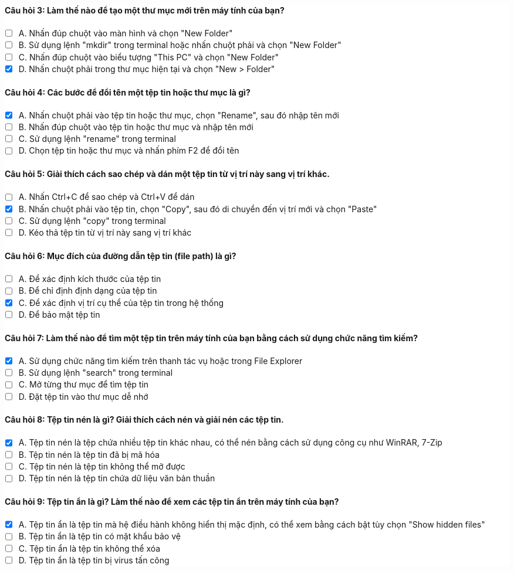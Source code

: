 #### Câu hỏi 3: Làm thế nào để tạo một thư mục mới trên máy tính của bạn?

- [ ] A. Nhấn đúp chuột vào màn hình và chọn "New Folder"
- [ ] B. Sử dụng lệnh "mkdir" trong terminal hoặc nhấn chuột phải và chọn "New Folder"
- [ ] C. Nhấn đúp chuột vào biểu tượng "This PC" và chọn "New Folder"
- [x] D. Nhấn chuột phải trong thư mục hiện tại và chọn "New > Folder"

#### Câu hỏi 4: Các bước để đổi tên một tệp tin hoặc thư mục là gì?

- [x] A. Nhấn chuột phải vào tệp tin hoặc thư mục, chọn "Rename", sau đó nhập tên mới
- [ ] B. Nhấn đúp chuột vào tệp tin hoặc thư mục và nhập tên mới
- [ ] C. Sử dụng lệnh "rename" trong terminal
- [ ] D. Chọn tệp tin hoặc thư mục và nhấn phím F2 để đổi tên

#### Câu hỏi 5: Giải thích cách sao chép và dán một tệp tin từ vị trí này sang vị trí khác.

- [ ] A. Nhấn Ctrl+C để sao chép và Ctrl+V để dán
- [x] B. Nhấn chuột phải vào tệp tin, chọn "Copy", sau đó di chuyển đến vị trí mới và chọn "Paste"
- [ ] C. Sử dụng lệnh "copy" trong terminal
- [ ] D. Kéo thả tệp tin từ vị trí này sang vị trí khác

#### Câu hỏi 6: Mục đích của đường dẫn tệp tin (file path) là gì?

- [ ] A. Để xác định kích thước của tệp tin
- [ ] B. Để chỉ định định dạng của tệp tin
- [x] C. Để xác định vị trí cụ thể của tệp tin trong hệ thống
- [ ] D. Để bảo mật tệp tin

#### Câu hỏi 7: Làm thế nào để tìm một tệp tin trên máy tính của bạn bằng cách sử dụng chức năng tìm kiếm?

- [x] A. Sử dụng chức năng tìm kiếm trên thanh tác vụ hoặc trong File Explorer
- [ ] B. Sử dụng lệnh "search" trong terminal
- [ ] C. Mở từng thư mục để tìm tệp tin
- [ ] D. Đặt tệp tin vào thư mục dễ nhớ

#### Câu hỏi 8: Tệp tin nén là gì? Giải thích cách nén và giải nén các tệp tin.

- [x] A. Tệp tin nén là tệp chứa nhiều tệp tin khác nhau, có thể nén bằng cách sử dụng công cụ như WinRAR, 7-Zip
- [ ] B. Tệp tin nén là tệp tin đã bị mã hóa
- [ ] C. Tệp tin nén là tệp tin không thể mở được
- [ ] D. Tệp tin nén là tệp tin chứa dữ liệu văn bản thuần

#### Câu hỏi 9: Tệp tin ẩn là gì? Làm thế nào để xem các tệp tin ẩn trên máy tính của bạn?

- [x] A. Tệp tin ẩn là tệp tin mà hệ điều hành không hiển thị mặc định, có thể xem bằng cách bật tùy chọn "Show hidden files"
- [ ] B. Tệp tin ẩn là tệp tin có mật khẩu bảo vệ
- [ ] C. Tệp tin ẩn là tệp tin không thể xóa
- [ ] D. Tệp tin ẩn là tệp tin bị virus tấn công
